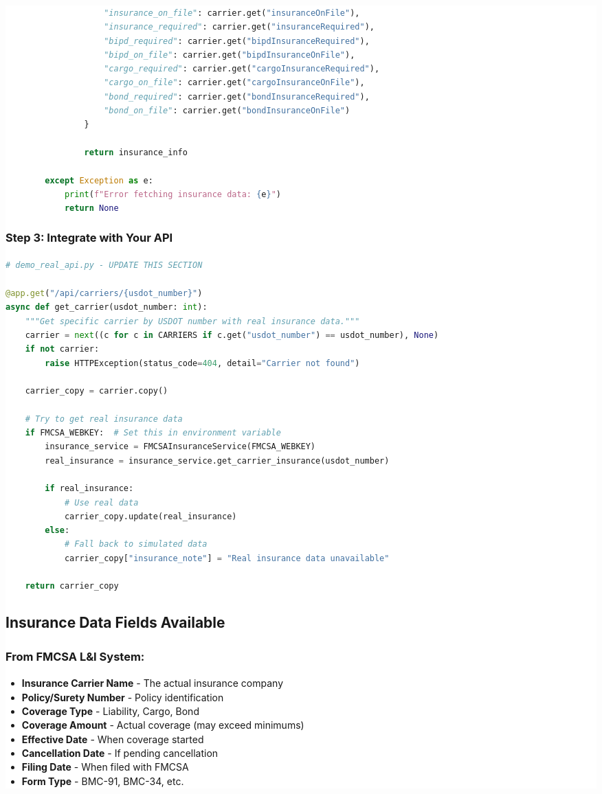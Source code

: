 ```python
                    "insurance_on_file": carrier.get("insuranceOnFile"),
                    "insurance_required": carrier.get("insuranceRequired"),
                    "bipd_required": carrier.get("bipdInsuranceRequired"),
                    "bipd_on_file": carrier.get("bipdInsuranceOnFile"),
                    "cargo_required": carrier.get("cargoInsuranceRequired"),
                    "cargo_on_file": carrier.get("cargoInsuranceOnFile"),
                    "bond_required": carrier.get("bondInsuranceRequired"),
                    "bond_on_file": carrier.get("bondInsuranceOnFile")
                }
                
                return insurance_info
                
        except Exception as e:
            print(f"Error fetching insurance data: {e}")
            return None
```

### Step 3: Integrate with Your API
```python
# demo_real_api.py - UPDATE THIS SECTION

@app.get("/api/carriers/{usdot_number}")
async def get_carrier(usdot_number: int):
    """Get specific carrier by USDOT number with real insurance data."""
    carrier = next((c for c in CARRIERS if c.get("usdot_number") == usdot_number), None)
    if not carrier:
        raise HTTPException(status_code=404, detail="Carrier not found")
    
    carrier_copy = carrier.copy()
    
    # Try to get real insurance data
    if FMCSA_WEBKEY:  # Set this in environment variable
        insurance_service = FMCSAInsuranceService(FMCSA_WEBKEY)
        real_insurance = insurance_service.get_carrier_insurance(usdot_number)
        
        if real_insurance:
            # Use real data
            carrier_copy.update(real_insurance)
        else:
            # Fall back to simulated data
            carrier_copy["insurance_note"] = "Real insurance data unavailable"
    
    return carrier_copy
```

## Insurance Data Fields Available

### From FMCSA L&I System:
- **Insurance Carrier Name** - The actual insurance company
- **Policy/Surety Number** - Policy identification
- **Coverage Type** - Liability, Cargo, Bond
- **Coverage Amount** - Actual coverage (may exceed minimums)
- **Effective Date** - When coverage started
- **Cancellation Date** - If pending cancellation
- **Filing Date** - When filed with FMCSA
- **Form Type** - BMC-91, BMC-34, etc.
